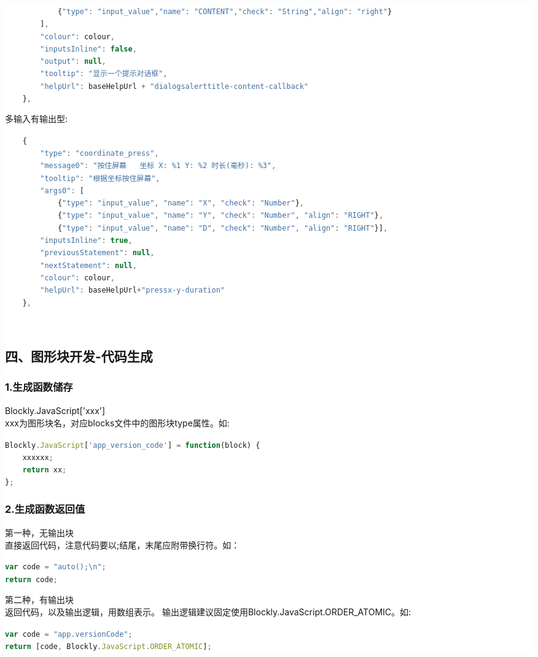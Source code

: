 ```javascript
            {"type": "input_value","name": "CONTENT","check": "String","align": "right"}
        ],
        "colour": colour,
        "inputsInline": false,
        "output": null,
        "tooltip": "显示一个提示对话框",
        "helpUrl": baseHelpUrl + "dialogsalerttitle-content-callback"
    },
```
多输入有输出型:
```javascript
    {
        "type": "coordinate_press",
        "message0": "按住屏幕   坐标 X: %1 Y: %2 时长(毫秒): %3",
        "tooltip": "根据坐标按住屏幕",
        "args0": [
            {"type": "input_value", "name": "X", "check": "Number"},
            {"type": "input_value", "name": "Y", "check": "Number", "align": "RIGHT"},
            {"type": "input_value", "name": "D", "check": "Number", "align": "RIGHT"}],
        "inputsInline": true,
        "previousStatement": null,
        "nextStatement": null,
        "colour": colour,
        "helpUrl": baseHelpUrl+"pressx-y-duration"
    },
```

<br/>

## 四、图形块开发-代码生成

### 1.生成函数储存

Blockly.JavaScript['xxx'] <br/>
xxx为图形块名，对应blocks文件中的图形块type属性。如: <br/>

```javascript
Blockly.JavaScript['app_version_code'] = function(block) {
    xxxxxx;
    return xx;
};
```

### 2.生成函数返回值

第一种，无输出块<br/>
直接返回代码，注意代码要以;结尾，末尾应附带换行符。如：
```javascript
var code = "auto();\n";
return code;
```

第二种，有输出块<br/>
返回代码，以及输出逻辑，用数组表示。
输出逻辑建议固定使用Blockly.JavaScript.ORDER_ATOMIC。如:
```javascript
var code = "app.versionCode";
return [code, Blockly.JavaScript.ORDER_ATOMIC];
```
